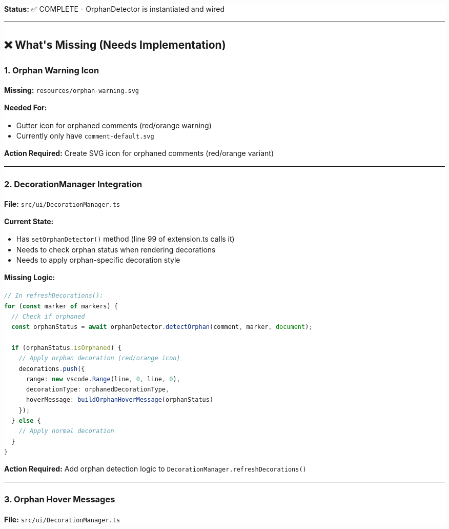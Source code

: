 **Status:** ✅ COMPLETE - OrphanDetector is instantiated and wired

---

## ❌ What's Missing (Needs Implementation)

### 1. Orphan Warning Icon
**Missing:** `resources/orphan-warning.svg`

**Needed For:**
- Gutter icon for orphaned comments (red/orange warning)
- Currently only have `comment-default.svg`

**Action Required:**
Create SVG icon for orphaned comments (red/orange variant)

---

### 2. DecorationManager Integration
**File:** `src/ui/DecorationManager.ts`

**Current State:**
- Has `setOrphanDetector()` method (line 99 of extension.ts calls it)
- Needs to check orphan status when rendering decorations
- Needs to apply orphan-specific decoration style

**Missing Logic:**
```typescript
// In refreshDecorations():
for (const marker of markers) {
  // Check if orphaned
  const orphanStatus = await orphanDetector.detectOrphan(comment, marker, document);

  if (orphanStatus.isOrphaned) {
    // Apply orphan decoration (red/orange icon)
    decorations.push({
      range: new vscode.Range(line, 0, line, 0),
      decorationType: orphanedDecorationType,
      hoverMessage: buildOrphanHoverMessage(orphanStatus)
    });
  } else {
    // Apply normal decoration
  }
}
```

**Action Required:**
Add orphan detection logic to `DecorationManager.refreshDecorations()`

---

### 3. Orphan Hover Messages
**File:** `src/ui/DecorationManager.ts`
